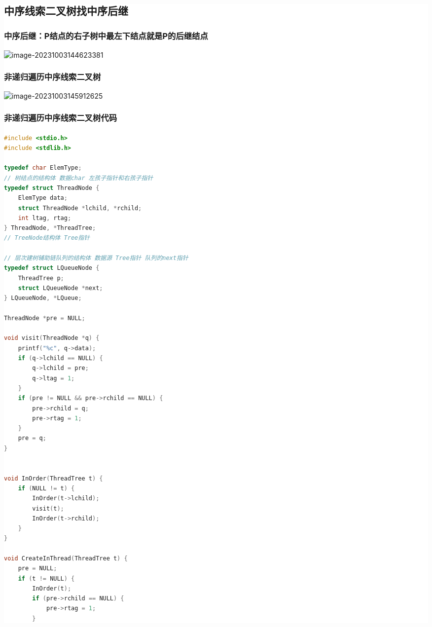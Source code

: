 ## 中序线索二叉树找中序后继

### 中序后继：P结点的右子树中最左下结点就是P的后继结点

![image-20231003144623381](/Users/yuebinghui/Documents/program/github/note/images/image-20231003144623381.png)

### 非递归遍历中序线索二叉树

![image-20231003145912625](/Users/yuebinghui/Documents/program/github/note/images/image-20231003145912625.png)

### 非递归遍历中序线索二叉树代码

```c++
#include <stdio.h>
#include <stdlib.h>

typedef char ElemType;
// 树结点的结构体 数据char 左孩子指针和右孩子指针
typedef struct ThreadNode {
    ElemType data;
    struct ThreadNode *lchild, *rchild;
    int ltag, rtag;
} ThreadNode, *ThreadTree;
// TreeNode结构体 Tree指针

// 层次建树辅助链队列的结构体 数据源 Tree指针 队列的next指针
typedef struct LQueueNode {
    ThreadTree p;
    struct LQueueNode *next;
} LQueueNode, *LQueue;

ThreadNode *pre = NULL;

void visit(ThreadNode *q) {
    printf("%c", q->data);
    if (q->lchild == NULL) {
        q->lchild = pre;
        q->ltag = 1;
    }
    if (pre != NULL && pre->rchild == NULL) {
        pre->rchild = q;
        pre->rtag = 1;
    }
    pre = q;
}


void InOrder(ThreadTree t) {
    if (NULL != t) {
        InOrder(t->lchild);
        visit(t);
        InOrder(t->rchild);
    }
}

void CreateInThread(ThreadTree t) {
    pre = NULL;
    if (t != NULL) {
        InOrder(t);
        if (pre->rchild == NULL) {
            pre->rtag = 1;
        }
```